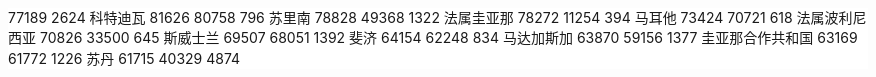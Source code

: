 <td>77189</td>
<td>2624</td>
</tr>
<tr>
<th scope="row">科特迪瓦</th>
<td>81626</td>
<td>80758</td>
<td>796</td>
</tr>
<tr>
<th scope="row">苏里南</th>
<td>78828</td>
<td>49368</td>
<td>1322</td>
</tr>
<tr>
<th scope="row">法属圭亚那</th>
<td>78272</td>
<td>11254</td>
<td>394</td>
</tr>
<tr>
<th scope="row">马耳他</th>
<td>73424</td>
<td>70721</td>
<td>618</td>
</tr>
<tr>
<th scope="row">法属波利尼西亚</th>
<td>70826</td>
<td>33500</td>
<td>645</td>
</tr>
<tr>
<th scope="row">斯威士兰</th>
<td>69507</td>
<td>68051</td>
<td>1392</td>
</tr>
<tr>
<th scope="row">斐济</th>
<td>64154</td>
<td>62248</td>
<td>834</td>
</tr>
<tr>
<th scope="row">马达加斯加</th>
<td>63870</td>
<td>59156</td>
<td>1377</td>
</tr>
<tr>
<th scope="row">圭亚那合作共和国</th>
<td>63169</td>
<td>61772</td>
<td>1226</td>
</tr>
<tr>
<th scope="row">苏丹</th>
<td>61715</td>
<td>40329</td>
<td>4874</td>
</tr>
<tr>
